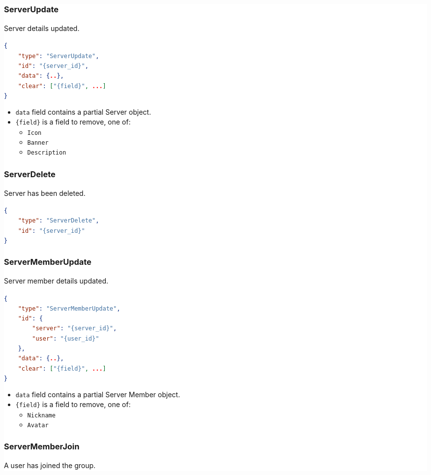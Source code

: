 ### ServerUpdate

Server details updated.

```json
{
    "type": "ServerUpdate",
    "id": "{server_id}",
    "data": {..},
    "clear": ["{field}", ...]
}
```

- `data` field contains a partial Server object.
- `{field}` is a field to remove, one of:
  - `Icon`
  - `Banner`
  - `Description`

### ServerDelete

Server has been deleted.

```json
{
    "type": "ServerDelete",
    "id": "{server_id}"
}
```

### ServerMemberUpdate

Server member details updated.

```json
{
    "type": "ServerMemberUpdate",
    "id": {
        "server": "{server_id}",
        "user": "{user_id}"
    },
    "data": {..},
    "clear": ["{field}", ...]
}
```

- `data` field contains a partial Server Member object.
- `{field}` is a field to remove, one of:
  - `Nickname`
  - `Avatar`

### ServerMemberJoin

A user has joined the group.

